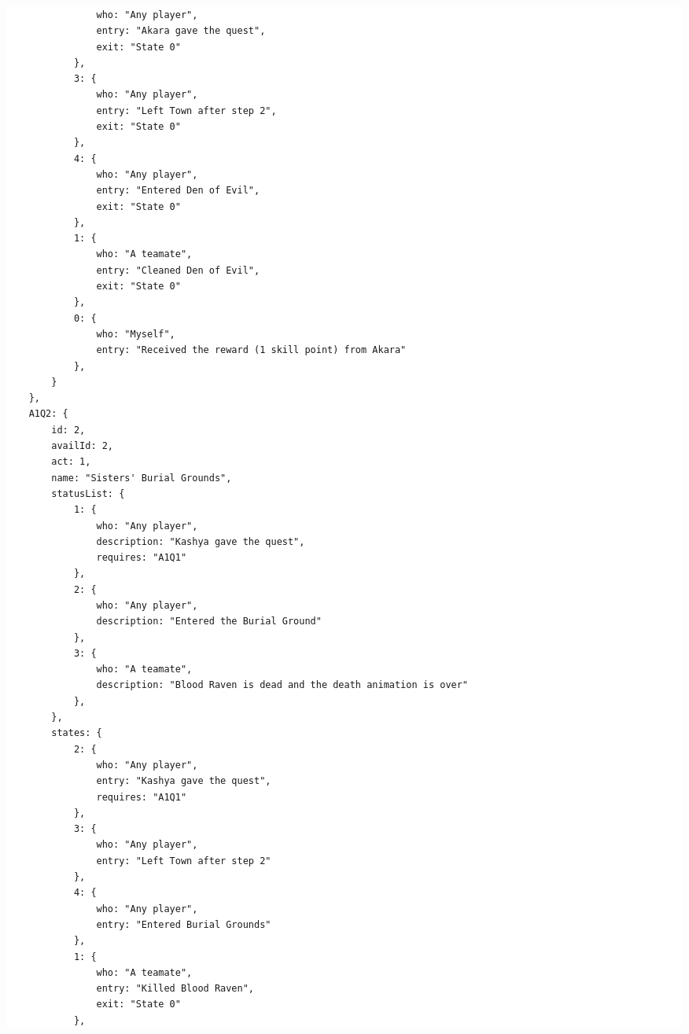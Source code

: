                     who: "Any player",
                    entry: "Akara gave the quest",
                    exit: "State 0"
                },
                3: {
                    who: "Any player",
                    entry: "Left Town after step 2",
                    exit: "State 0"
                },
                4: {
                    who: "Any player",
                    entry: "Entered Den of Evil",
                    exit: "State 0"
                },
                1: {
                    who: "A teamate",
                    entry: "Cleaned Den of Evil",
                    exit: "State 0"
                },
                0: {
                    who: "Myself",
                    entry: "Received the reward (1 skill point) from Akara"
                },
            }
        },
        A1Q2: {
            id: 2,
            availId: 2,
            act: 1,
            name: "Sisters' Burial Grounds",
            statusList: {
                1: {
                    who: "Any player",
                    description: "Kashya gave the quest",
                    requires: "A1Q1"
                },
                2: {
                    who: "Any player",
                    description: "Entered the Burial Ground"
                },
                3: {
                    who: "A teamate",
                    description: "Blood Raven is dead and the death animation is over"
                },
            },
            states: {
                2: {
                    who: "Any player",
                    entry: "Kashya gave the quest",
                    requires: "A1Q1"
                },
                3: {
                    who: "Any player",
                    entry: "Left Town after step 2"
                },
                4: {
                    who: "Any player",
                    entry: "Entered Burial Grounds"
                },
                1: {
                    who: "A teamate",
                    entry: "Killed Blood Raven",
                    exit: "State 0"
                },